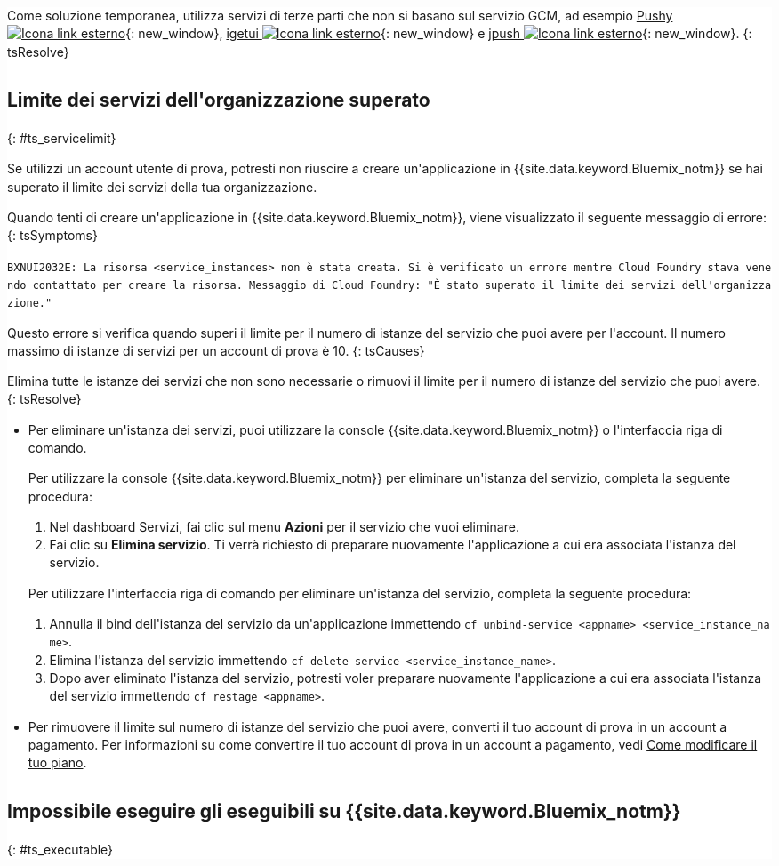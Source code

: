 Come soluzione temporanea, utilizza servizi di terze parti che non si basano sul servizio GCM, ad esempio [Pushy ![Icona link esterno](../icons/launch-glyph.svg "Icona link esterno")](https://pushy.me){: new_window}, [igetui ![Icona link esterno](../icons/launch-glyph.svg "Icona link esterno")](http://www.getui.com/){: new_window} e [jpush ![Icona link esterno](../icons/launch-glyph.svg "Icona link esterno")](https://www.jpush.cn/){: new_window}.
{: tsResolve}


## Limite dei servizi dell'organizzazione superato
{: #ts_servicelimit}

Se utilizzi un account utente di prova, potresti non riuscire a creare un'applicazione in {{site.data.keyword.Bluemix_notm}} se hai superato il limite dei servizi della tua organizzazione.

Quando tenti di creare un'applicazione in {{site.data.keyword.Bluemix_notm}}, viene visualizzato il seguente messaggio di errore:
{: tsSymptoms}

`BXNUI2032E: La risorsa <service_instances> non è stata creata. Si è verificato un errore mentre Cloud Foundry stava venendo contattato per creare la risorsa. Messaggio di Cloud Foundry: "È stato superato il limite
dei servizi dell'organizzazione."`

Questo errore si verifica quando superi il limite per il
numero di istanze del servizio che puoi avere per l'account. Il
numero massimo di istanze di servizi per un account di prova è 10.
{: tsCauses}

Elimina tutte le istanze dei servizi che non sono necessarie o rimuovi il limite per il numero di istanze del servizio che puoi avere.
{: tsResolve}

  * Per eliminare un'istanza dei servizi, puoi utilizzare la console {{site.data.keyword.Bluemix_notm}} o l'interfaccia riga di comando.

    Per utilizzare la console {{site.data.keyword.Bluemix_notm}} per eliminare un'istanza del servizio, completa la seguente procedura:
	  1. Nel dashboard Servizi, fai clic sul menu **Azioni** per il servizio che vuoi eliminare.
	  2. Fai clic su **Elimina servizio**. Ti verrà richiesto di preparare nuovamente l'applicazione a cui era associata l'istanza del servizio.

    Per utilizzare l'interfaccia riga di comando per eliminare un'istanza del
servizio, completa la seguente procedura:
	  1. Annulla il bind dell'istanza del servizio da un'applicazione immettendo `cf unbind-service <appname> <service_instance_name>`.
	  2. Elimina l'istanza del servizio immettendo `cf delete-service <service_instance_name>`.
	  3. Dopo aver eliminato l'istanza del servizio, potresti voler preparare nuovamente l'applicazione a cui era associata l'istanza del servizio immettendo `cf restage <appname>`.

  * Per rimuovere il limite sul numero di istanze del servizio che puoi avere,
converti il tuo account di prova in un account a pagamento. Per informazioni su come convertire il tuo account di prova in un account a pagamento, vedi [Come modificare il tuo piano](/docs/pricing/index.html#changing).

## Impossibile eseguire gli eseguibili su {{site.data.keyword.Bluemix_notm}}
{: #ts_executable}

